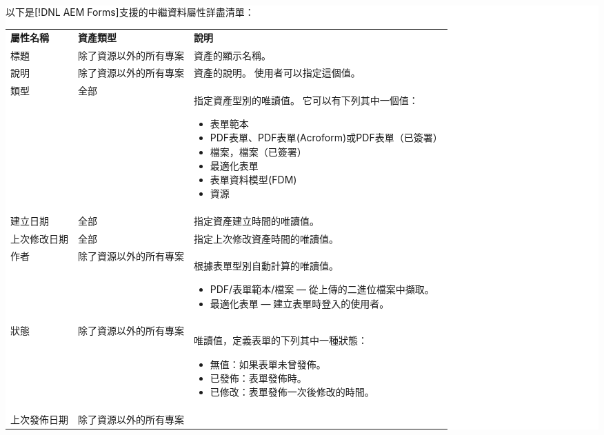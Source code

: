 以下是[!DNL AEM Forms]支援的中繼資料屬性詳盡清單：

<table>
 <tbody> 
  <tr> 
   <td><strong>屬性名稱</strong></td> 
   <td><strong>資產類型</strong></td> 
   <td><strong>說明</strong><br /> </td> 
  </tr> 
  <tr> 
   <td>標題</td> 
   <td>除了資源以外的所有專案</td> 
   <td>資產的顯示名稱。<br /> </td> 
  </tr> 
  <tr> 
   <td>說明</td> 
   <td>除了資源以外的所有專案</td> 
   <td>資產的說明。 使用者可以指定這個值。<br /> </td> 
  </tr> 
  <tr> 
   <td>類型</td> 
   <td>全部</td> 
   <td><p>指定資產型別的唯讀值。 它可以有下列其中一個值：</p> 
    <ul> 
     <li>表單範本</li> 
     <li>PDF表單、PDF表單(Acroform)或PDF表單（已簽署）</li> 
     <li>檔案，檔案（已簽署）</li> 
     <li>最適化表單</li> 
     <li>表單資料模型(FDM)</li>
     <li>資源</li> 
    </ul> </td> 
  </tr> 
  <tr> 
   <td>建立日期</td> 
   <td>全部</td> 
   <td>指定資產建立時間的唯讀值。</td> 
  </tr> 
  <tr> 
   <td>上次修改日期</td> 
   <td>全部</td> 
   <td>指定上次修改資產時間的唯讀值。</td> 
  </tr> 
  <tr> 
   <td>作者</td> 
   <td>除了資源以外的所有專案</td> 
   <td><p>根據表單型別自動計算的唯讀值。</p> 
    <ul> 
     <li>PDF/表單範本/檔案 — 從上傳的二進位檔案中擷取。</li> 
     <li>最適化表單 — 建立表單時登入的使用者。</li> 
    </ul> </td> 
  </tr> 
  <tr> 
   <td>狀態</td> 
   <td>除了資源以外的所有專案</td> 
   <td><p> 唯讀值，定義表單的下列其中一種狀態：</p> 
    <ul> 
     <li>無值：如果表單未曾發佈。</li> 
     <li>已發佈：表單發佈時。</li> 
     <li>已修改：表單發佈一次後修改的時間。</li> 
    </ul> </td> 
  </tr> 
  <tr> 
   <td>上次發佈日期</td> 
   <td>除了資源以外的所有專案</td> 